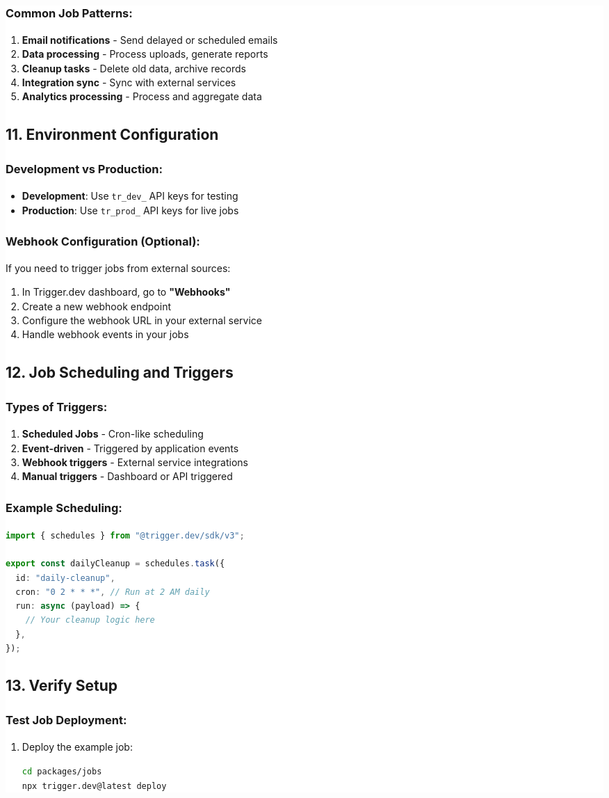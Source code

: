 ### Common Job Patterns:
1. **Email notifications** - Send delayed or scheduled emails
2. **Data processing** - Process uploads, generate reports
3. **Cleanup tasks** - Delete old data, archive records
4. **Integration sync** - Sync with external services
5. **Analytics processing** - Process and aggregate data

## 11. Environment Configuration

### Development vs Production:
- **Development**: Use `tr_dev_` API keys for testing
- **Production**: Use `tr_prod_` API keys for live jobs

### Webhook Configuration (Optional):
If you need to trigger jobs from external sources:

1. In Trigger.dev dashboard, go to **"Webhooks"**
2. Create a new webhook endpoint
3. Configure the webhook URL in your external service
4. Handle webhook events in your jobs

## 12. Job Scheduling and Triggers

### Types of Triggers:
1. **Scheduled Jobs** - Cron-like scheduling
2. **Event-driven** - Triggered by application events
3. **Webhook triggers** - External service integrations
4. **Manual triggers** - Dashboard or API triggered

### Example Scheduling:
```typescript
import { schedules } from "@trigger.dev/sdk/v3";

export const dailyCleanup = schedules.task({
  id: "daily-cleanup",
  cron: "0 2 * * *", // Run at 2 AM daily
  run: async (payload) => {
    // Your cleanup logic here
  },
});
```

## 13. Verify Setup

### Test Job Deployment:
1. Deploy the example job:
   ```bash
   cd packages/jobs
   npx trigger.dev@latest deploy
   ```
